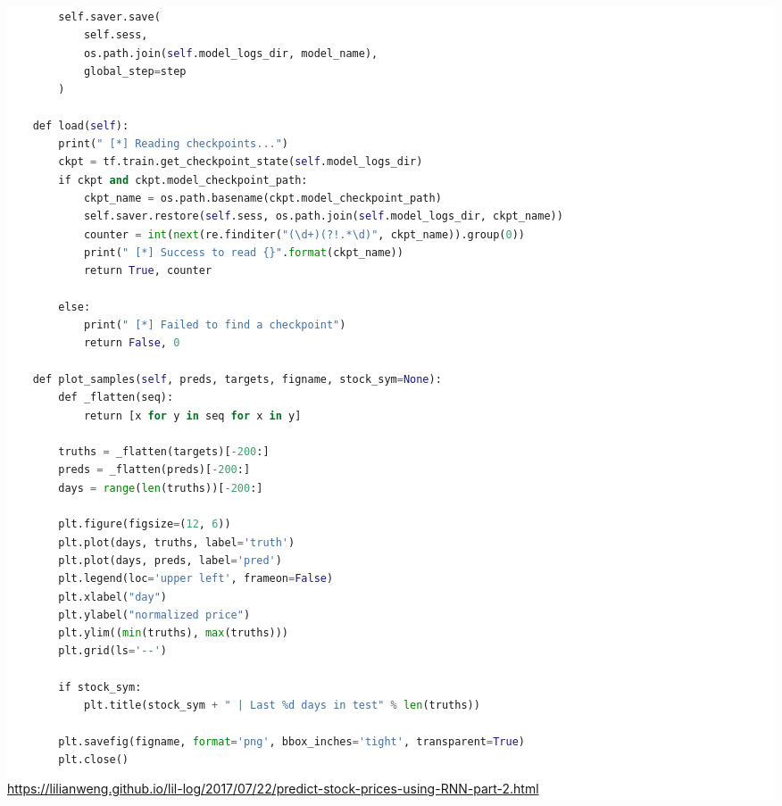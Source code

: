 ```py
        self.saver.save(
            self.sess,
            os.path.join(self.model_logs_dir, model_name),
            global_step=step
        )

    def load(self):
        print(" [*] Reading checkpoints...")
        ckpt = tf.train.get_checkpoint_state(self.model_logs_dir)
        if ckpt and ckpt.model_checkpoint_path:
            ckpt_name = os.path.basename(ckpt.model_checkpoint_path)
            self.saver.restore(self.sess, os.path.join(self.model_logs_dir, ckpt_name))
            counter = int(next(re.finditer("(\d+)(?!.*\d)", ckpt_name)).group(0))
            print(" [*] Success to read {}".format(ckpt_name))
            return True, counter

        else:
            print(" [*] Failed to find a checkpoint")
            return False, 0

    def plot_samples(self, preds, targets, figname, stock_sym=None):
        def _flatten(seq):
            return [x for y in seq for x in y]

        truths = _flatten(targets)[-200:]
        preds = _flatten(preds)[-200:]
        days = range(len(truths))[-200:]

        plt.figure(figsize=(12, 6))
        plt.plot(days, truths, label='truth')
        plt.plot(days, preds, label='pred')
        plt.legend(loc='upper left', frameon=False)
        plt.xlabel("day")
        plt.ylabel("normalized price")
        plt.ylim((min(truths), max(truths)))
        plt.grid(ls='--')

        if stock_sym:
            plt.title(stock_sym + " | Last %d days in test" % len(truths))

        plt.savefig(figname, format='png', bbox_inches='tight', transparent=True)
        plt.close()
```

https://lilianweng.github.io/lil-log/2017/07/22/predict-stock-prices-using-RNN-part-2.html
